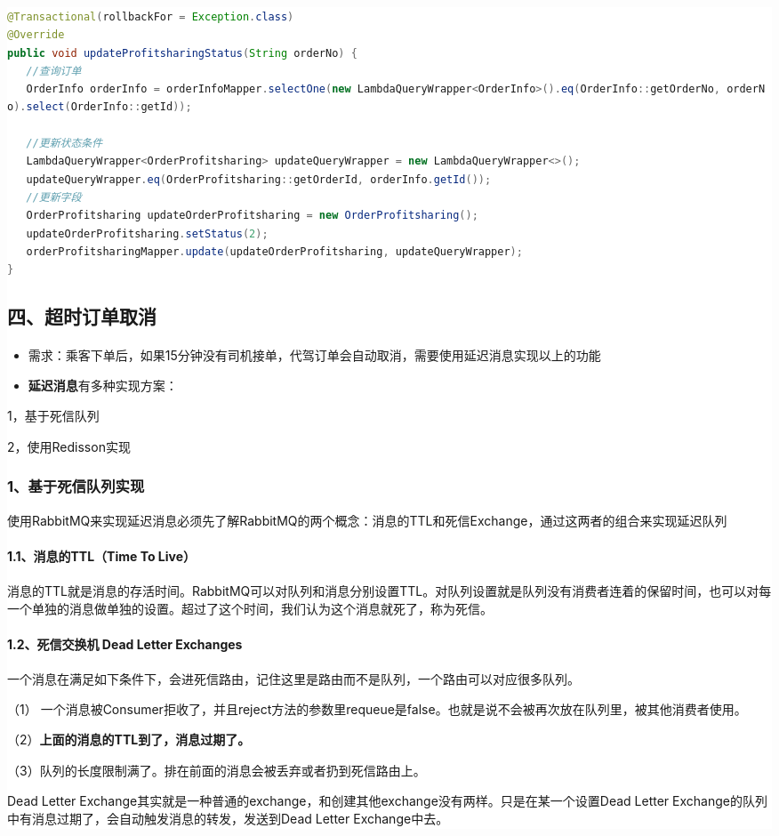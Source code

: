 ```java
@Transactional(rollbackFor = Exception.class)
@Override
public void updateProfitsharingStatus(String orderNo) {
   //查询订单
   OrderInfo orderInfo = orderInfoMapper.selectOne(new LambdaQueryWrapper<OrderInfo>().eq(OrderInfo::getOrderNo, orderNo).select(OrderInfo::getId));

   //更新状态条件
   LambdaQueryWrapper<OrderProfitsharing> updateQueryWrapper = new LambdaQueryWrapper<>();
   updateQueryWrapper.eq(OrderProfitsharing::getOrderId, orderInfo.getId());
   //更新字段
   OrderProfitsharing updateOrderProfitsharing = new OrderProfitsharing();
   updateOrderProfitsharing.setStatus(2);
   orderProfitsharingMapper.update(updateOrderProfitsharing, updateQueryWrapper);
}
```



## 四、超时订单取消

* 需求：乘客下单后，如果15分钟没有司机接单，代驾订单会自动取消，需要使用延迟消息实现以上的功能

* **延迟消息**有多种实现方案：

1，基于死信队列

2，使用Redisson实现



### 1、基于死信队列实现

使用RabbitMQ来实现延迟消息必须先了解RabbitMQ的两个概念：消息的TTL和死信Exchange，通过这两者的组合来实现延迟队列

#### 1.1、消息的TTL（Time To Live）

消息的TTL就是消息的存活时间。RabbitMQ可以对队列和消息分别设置TTL。对队列设置就是队列没有消费者连着的保留时间，也可以对每一个单独的消息做单独的设置。超过了这个时间，我们认为这个消息就死了，称为死信。

 

#### 1.2、死信交换机  Dead Letter Exchanges

一个消息在满足如下条件下，会进死信路由，记住这里是路由而不是队列，一个路由可以对应很多队列。

（1） 一个消息被Consumer拒收了，并且reject方法的参数里requeue是false。也就是说不会被再次放在队列里，被其他消费者使用。

（2）**上面的消息的TTL到了，消息过期了。**

（3）队列的长度限制满了。排在前面的消息会被丢弃或者扔到死信路由上。

Dead Letter Exchange其实就是一种普通的exchange，和创建其他exchange没有两样。只是在某一个设置Dead Letter Exchange的队列中有消息过期了，会自动触发消息的转发，发送到Dead Letter Exchange中去。
